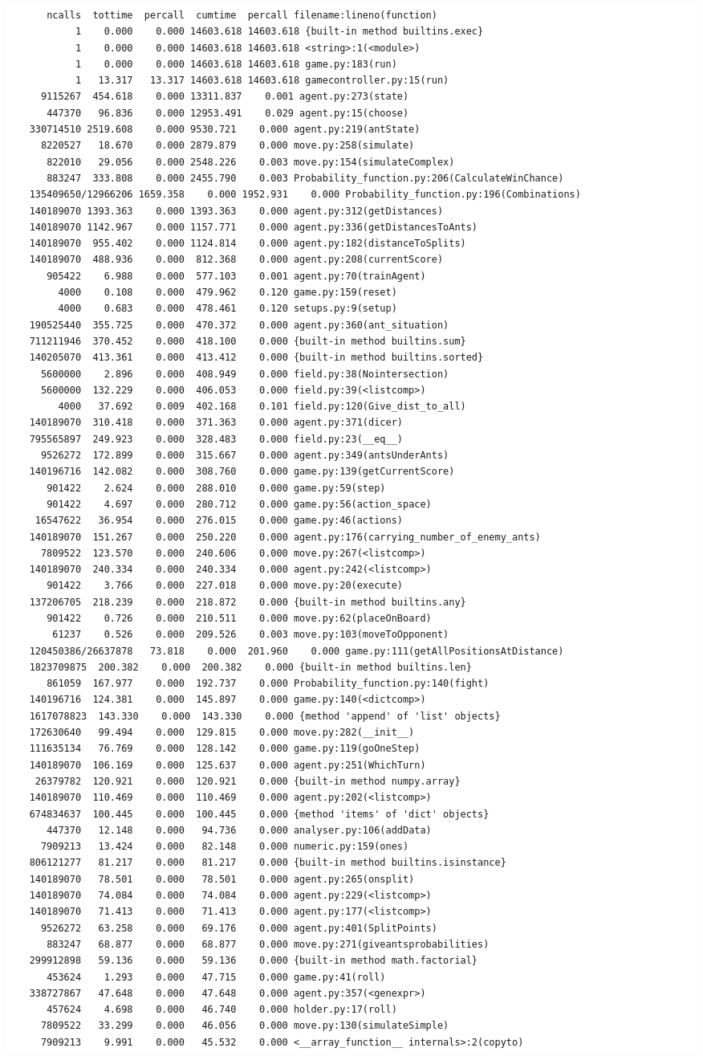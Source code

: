            ncalls  tottime  percall  cumtime  percall filename:lineno(function)
                1    0.000    0.000 14603.618 14603.618 {built-in method builtins.exec}
                1    0.000    0.000 14603.618 14603.618 <string>:1(<module>)
                1    0.000    0.000 14603.618 14603.618 game.py:183(run)
                1   13.317   13.317 14603.618 14603.618 gamecontroller.py:15(run)
          9115267  454.618    0.000 13311.837    0.001 agent.py:273(state)
           447370   96.836    0.000 12953.491    0.029 agent.py:15(choose)
        330714510 2519.608    0.000 9530.721    0.000 agent.py:219(antState)
          8220527   18.670    0.000 2879.879    0.000 move.py:258(simulate)
           822010   29.056    0.000 2548.226    0.003 move.py:154(simulateComplex)
           883247  333.808    0.000 2455.790    0.003 Probability_function.py:206(CalculateWinChance)
        135409650/12966206 1659.358    0.000 1952.931    0.000 Probability_function.py:196(Combinations)
        140189070 1393.363    0.000 1393.363    0.000 agent.py:312(getDistances)
        140189070 1142.967    0.000 1157.771    0.000 agent.py:336(getDistancesToAnts)
        140189070  955.402    0.000 1124.814    0.000 agent.py:182(distanceToSplits)
        140189070  488.936    0.000  812.368    0.000 agent.py:208(currentScore)
           905422    6.988    0.000  577.103    0.001 agent.py:70(trainAgent)
             4000    0.108    0.000  479.962    0.120 game.py:159(reset)
             4000    0.683    0.000  478.461    0.120 setups.py:9(setup)
        190525440  355.725    0.000  470.372    0.000 agent.py:360(ant_situation)
        711211946  370.452    0.000  418.100    0.000 {built-in method builtins.sum}
        140205070  413.361    0.000  413.412    0.000 {built-in method builtins.sorted}
          5600000    2.896    0.000  408.949    0.000 field.py:38(Nointersection)
          5600000  132.229    0.000  406.053    0.000 field.py:39(<listcomp>)
             4000   37.692    0.009  402.168    0.101 field.py:120(Give_dist_to_all)
        140189070  310.418    0.000  371.363    0.000 agent.py:371(dicer)
        795565897  249.923    0.000  328.483    0.000 field.py:23(__eq__)
          9526272  172.899    0.000  315.667    0.000 agent.py:349(antsUnderAnts)
        140196716  142.082    0.000  308.760    0.000 game.py:139(getCurrentScore)
           901422    2.624    0.000  288.010    0.000 game.py:59(step)
           901422    4.697    0.000  280.712    0.000 game.py:56(action_space)
         16547622   36.954    0.000  276.015    0.000 game.py:46(actions)
        140189070  151.267    0.000  250.220    0.000 agent.py:176(carrying_number_of_enemy_ants)
          7809522  123.570    0.000  240.606    0.000 move.py:267(<listcomp>)
        140189070  240.334    0.000  240.334    0.000 agent.py:242(<listcomp>)
           901422    3.766    0.000  227.018    0.000 move.py:20(execute)
        137206705  218.239    0.000  218.872    0.000 {built-in method builtins.any}
           901422    0.726    0.000  210.511    0.000 move.py:62(placeOnBoard)
            61237    0.526    0.000  209.526    0.003 move.py:103(moveToOpponent)
        120450386/26637878   73.818    0.000  201.960    0.000 game.py:111(getAllPositionsAtDistance)
        1823709875  200.382    0.000  200.382    0.000 {built-in method builtins.len}
           861059  167.977    0.000  192.737    0.000 Probability_function.py:140(fight)
        140196716  124.381    0.000  145.897    0.000 game.py:140(<dictcomp>)
        1617078823  143.330    0.000  143.330    0.000 {method 'append' of 'list' objects}
        172630640   99.494    0.000  129.815    0.000 move.py:282(__init__)
        111635134   76.769    0.000  128.142    0.000 game.py:119(goOneStep)
        140189070  106.169    0.000  125.637    0.000 agent.py:251(WhichTurn)
         26379782  120.921    0.000  120.921    0.000 {built-in method numpy.array}
        140189070  110.469    0.000  110.469    0.000 agent.py:202(<listcomp>)
        674834637  100.445    0.000  100.445    0.000 {method 'items' of 'dict' objects}
           447370   12.148    0.000   94.736    0.000 analyser.py:106(addData)
          7909213   13.424    0.000   82.148    0.000 numeric.py:159(ones)
        806121277   81.217    0.000   81.217    0.000 {built-in method builtins.isinstance}
        140189070   78.501    0.000   78.501    0.000 agent.py:265(onsplit)
        140189070   74.084    0.000   74.084    0.000 agent.py:229(<listcomp>)
        140189070   71.413    0.000   71.413    0.000 agent.py:177(<listcomp>)
          9526272   63.258    0.000   69.176    0.000 agent.py:401(SplitPoints)
           883247   68.877    0.000   68.877    0.000 move.py:271(giveantsprobabilities)
        299912898   59.136    0.000   59.136    0.000 {built-in method math.factorial}
           453624    1.293    0.000   47.715    0.000 game.py:41(roll)
        338727867   47.648    0.000   47.648    0.000 agent.py:357(<genexpr>)
           457624    4.698    0.000   46.740    0.000 holder.py:17(roll)
          7809522   33.299    0.000   46.056    0.000 move.py:130(simulateSimple)
          7909213    9.991    0.000   45.532    0.000 <__array_function__ internals>:2(copyto)